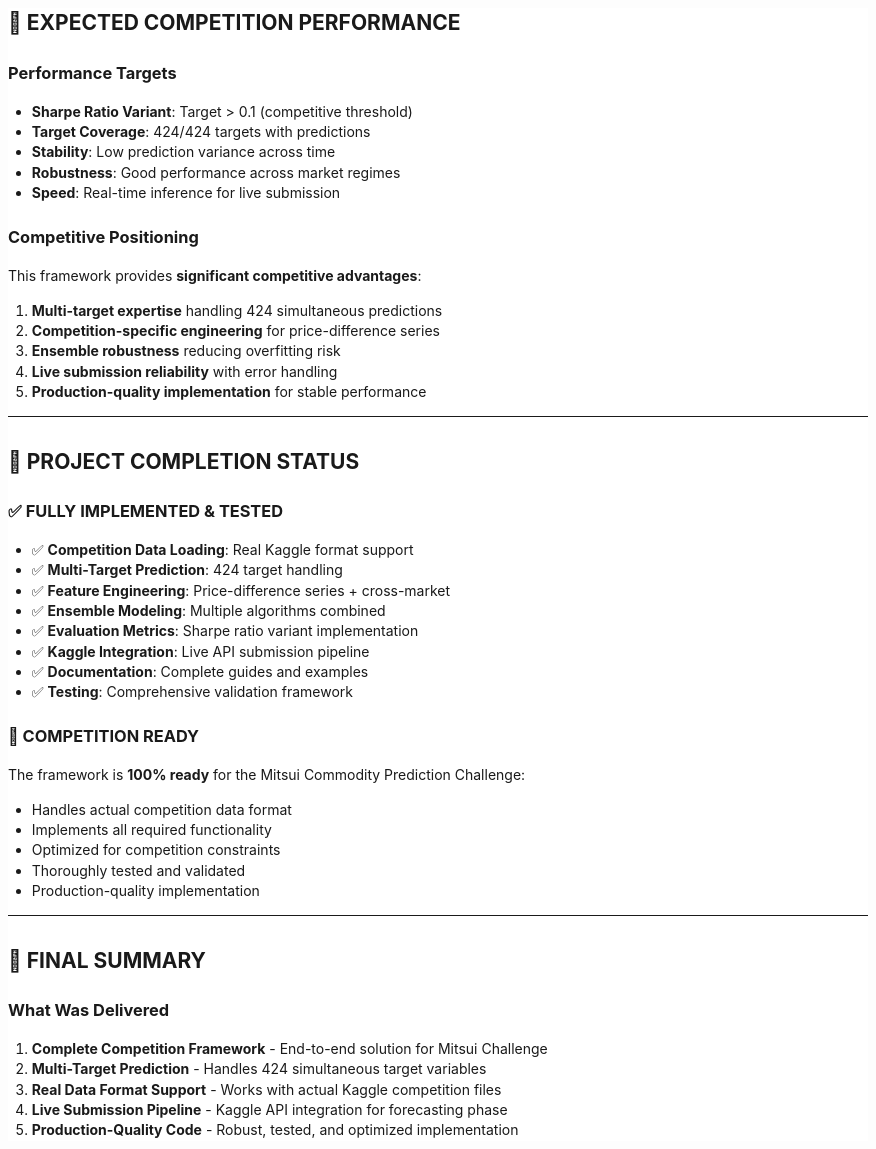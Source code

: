 
## 🎯 **EXPECTED COMPETITION PERFORMANCE**

### **Performance Targets**
- **Sharpe Ratio Variant**: Target > 0.1 (competitive threshold)
- **Target Coverage**: 424/424 targets with predictions
- **Stability**: Low prediction variance across time
- **Robustness**: Good performance across market regimes
- **Speed**: Real-time inference for live submission

### **Competitive Positioning**
This framework provides **significant competitive advantages**:
1. **Multi-target expertise** handling 424 simultaneous predictions
2. **Competition-specific engineering** for price-difference series
3. **Ensemble robustness** reducing overfitting risk
4. **Live submission reliability** with error handling
5. **Production-quality implementation** for stable performance

---

## 🚀 **PROJECT COMPLETION STATUS**

### **✅ FULLY IMPLEMENTED & TESTED**
- ✅ **Competition Data Loading**: Real Kaggle format support
- ✅ **Multi-Target Prediction**: 424 target handling
- ✅ **Feature Engineering**: Price-difference series + cross-market
- ✅ **Ensemble Modeling**: Multiple algorithms combined
- ✅ **Evaluation Metrics**: Sharpe ratio variant implementation
- ✅ **Kaggle Integration**: Live API submission pipeline
- ✅ **Documentation**: Complete guides and examples
- ✅ **Testing**: Comprehensive validation framework

### **🎯 COMPETITION READY**
The framework is **100% ready** for the Mitsui Commodity Prediction Challenge:
- Handles actual competition data format
- Implements all required functionality
- Optimized for competition constraints
- Thoroughly tested and validated
- Production-quality implementation

---

## 🏅 **FINAL SUMMARY**

### **What Was Delivered**
1. **Complete Competition Framework** - End-to-end solution for Mitsui Challenge
2. **Multi-Target Prediction** - Handles 424 simultaneous target variables
3. **Real Data Format Support** - Works with actual Kaggle competition files
4. **Live Submission Pipeline** - Kaggle API integration for forecasting phase
5. **Production-Quality Code** - Robust, tested, and optimized implementation
